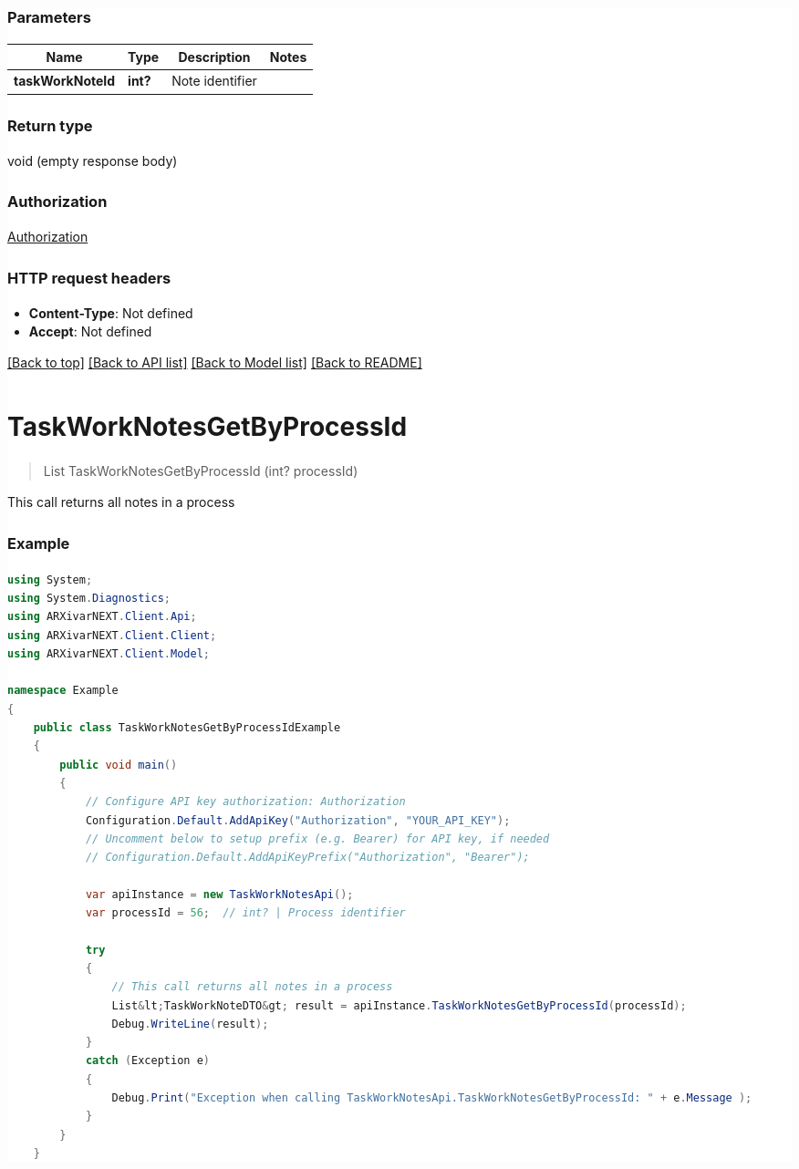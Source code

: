 ### Parameters

Name | Type | Description  | Notes
------------- | ------------- | ------------- | -------------
 **taskWorkNoteId** | **int?**| Note identifier | 

### Return type

void (empty response body)

### Authorization

[Authorization](../README.md#Authorization)

### HTTP request headers

 - **Content-Type**: Not defined
 - **Accept**: Not defined

[[Back to top]](#) [[Back to API list]](../README.md#documentation-for-api-endpoints) [[Back to Model list]](../README.md#documentation-for-models) [[Back to README]](../README.md)

<a name="taskworknotesgetbyprocessid"></a>
# **TaskWorkNotesGetByProcessId**
> List<TaskWorkNoteDTO> TaskWorkNotesGetByProcessId (int? processId)

This call returns all notes in a process

### Example
```csharp
using System;
using System.Diagnostics;
using ARXivarNEXT.Client.Api;
using ARXivarNEXT.Client.Client;
using ARXivarNEXT.Client.Model;

namespace Example
{
    public class TaskWorkNotesGetByProcessIdExample
    {
        public void main()
        {
            // Configure API key authorization: Authorization
            Configuration.Default.AddApiKey("Authorization", "YOUR_API_KEY");
            // Uncomment below to setup prefix (e.g. Bearer) for API key, if needed
            // Configuration.Default.AddApiKeyPrefix("Authorization", "Bearer");

            var apiInstance = new TaskWorkNotesApi();
            var processId = 56;  // int? | Process identifier

            try
            {
                // This call returns all notes in a process
                List&lt;TaskWorkNoteDTO&gt; result = apiInstance.TaskWorkNotesGetByProcessId(processId);
                Debug.WriteLine(result);
            }
            catch (Exception e)
            {
                Debug.Print("Exception when calling TaskWorkNotesApi.TaskWorkNotesGetByProcessId: " + e.Message );
            }
        }
    }
```